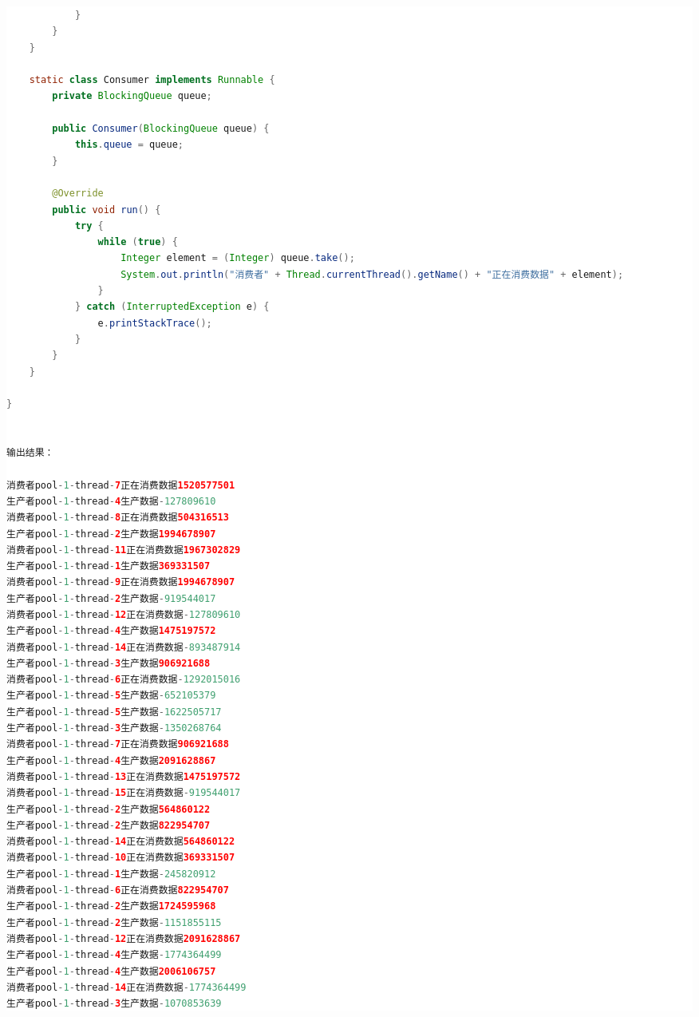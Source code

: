```java
            }
        }
    }

    static class Consumer implements Runnable {
        private BlockingQueue queue;

        public Consumer(BlockingQueue queue) {
            this.queue = queue;
        }

        @Override
        public void run() {
            try {
                while (true) {
                    Integer element = (Integer) queue.take();
                    System.out.println("消费者" + Thread.currentThread().getName() + "正在消费数据" + element);
                }
            } catch (InterruptedException e) {
                e.printStackTrace();
            }
        }
    }

}


输出结果：

消费者pool-1-thread-7正在消费数据1520577501
生产者pool-1-thread-4生产数据-127809610
消费者pool-1-thread-8正在消费数据504316513
生产者pool-1-thread-2生产数据1994678907
消费者pool-1-thread-11正在消费数据1967302829
生产者pool-1-thread-1生产数据369331507
消费者pool-1-thread-9正在消费数据1994678907
生产者pool-1-thread-2生产数据-919544017
消费者pool-1-thread-12正在消费数据-127809610
生产者pool-1-thread-4生产数据1475197572
消费者pool-1-thread-14正在消费数据-893487914
生产者pool-1-thread-3生产数据906921688
消费者pool-1-thread-6正在消费数据-1292015016
生产者pool-1-thread-5生产数据-652105379
生产者pool-1-thread-5生产数据-1622505717
生产者pool-1-thread-3生产数据-1350268764
消费者pool-1-thread-7正在消费数据906921688
生产者pool-1-thread-4生产数据2091628867
消费者pool-1-thread-13正在消费数据1475197572
消费者pool-1-thread-15正在消费数据-919544017
生产者pool-1-thread-2生产数据564860122
生产者pool-1-thread-2生产数据822954707
消费者pool-1-thread-14正在消费数据564860122
消费者pool-1-thread-10正在消费数据369331507
生产者pool-1-thread-1生产数据-245820912
消费者pool-1-thread-6正在消费数据822954707
生产者pool-1-thread-2生产数据1724595968
生产者pool-1-thread-2生产数据-1151855115
消费者pool-1-thread-12正在消费数据2091628867
生产者pool-1-thread-4生产数据-1774364499
生产者pool-1-thread-4生产数据2006106757
消费者pool-1-thread-14正在消费数据-1774364499
生产者pool-1-thread-3生产数据-1070853639
```